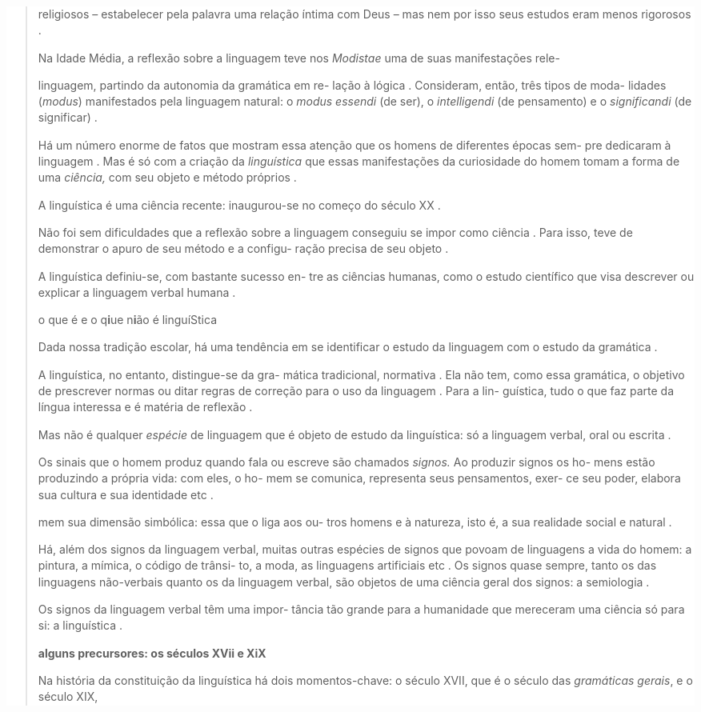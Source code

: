 > religiosos – estabelecer pela palavra uma relação íntima com Deus –
> mas nem por isso seus estudos eram menos rigorosos .
>
> Na Idade Média, a reflexão sobre a linguagem teve nos *Modistae* uma
> de suas manifestações rele-
>
> linguagem, partindo da autonomia da gramática em re- lação à lógica .
> Consideram, então, três tipos de moda- lidades (*modus*) manifestados
> pela linguagem natural: o *modus essendi* (de ser), o *intelligendi*
> (de pensamento) e o *significandi* (de significar) .
>
> Há um número enorme de fatos que mostram essa atenção que os homens de
> diferentes épocas sem- pre dedicaram à linguagem . Mas é só com a
> criação da *linguística* que essas manifestações da curiosidade do
> homem tomam a forma de uma *ciência,* com seu objeto e método próprios
> .
>
> A linguística é uma ciência recente: inaugurou-se no começo do século
> XX .
>
> Não foi sem dificuldades que a reflexão sobre a linguagem conseguiu se
> impor como ciência . Para isso, teve de demonstrar o apuro de seu
> método e a configu- ração precisa de seu objeto .
>
> A linguística definiu-se, com bastante sucesso en- tre as ciências
> humanas, como o estudo científico que visa descrever ou explicar a
> linguagem verbal humana .
>
> o que é e o q**i**ue n**i**ão é linguíStica
>
> Dada nossa tradição escolar, há uma tendência em se identificar o
> estudo da linguagem com o estudo da gramática .
>
> A linguística, no entanto, distingue-se da gra- mática tradicional,
> normativa . Ela não tem, como essa gramática, o objetivo de prescrever
> normas ou ditar regras de correção para o uso da linguagem . Para a
> lin- guística, tudo o que faz parte da língua interessa e é matéria de
> reflexão .
>
> Mas não é qualquer *espécie* de linguagem que é objeto de estudo da
> linguística: só a linguagem verbal, oral ou escrita .
>
> Os sinais que o homem produz quando fala ou escreve são chamados
> *signos.* Ao produzir signos os ho- mens estão produzindo a própria
> vida: com eles, o ho- mem se comunica, representa seus pensamentos,
> exer- ce seu poder, elabora sua cultura e sua identidade etc .
>
> mem sua dimensão simbólica: essa que o liga aos ou- tros homens e à
> natureza, isto é, a sua realidade social e natural .
>
> Há, além dos signos da linguagem verbal, muitas outras espécies de
> signos que povoam de linguagens a vida do homem: a pintura, a mímica,
> o código de trânsi- to, a moda, as linguagens artificiais etc . Os
> signos quase sempre, tanto os das linguagens não-verbais quanto os da
> linguagem verbal, são objetos de uma ciência geral dos signos: a
> semiologia .
>
> Os signos da linguagem verbal têm uma impor- tância tão grande para a
> humanidade que mereceram uma ciência só para si: a linguística .
>
> **alguns precursores: os séculos XVii e XiX**
>
> Na história da constituição da linguística há dois momentos-chave: o
> século XVII, que é o século das *gramáticas gerais*, e o século XIX,